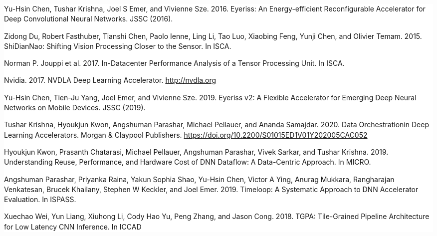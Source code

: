 Yu-Hsin Chen, Tushar Krishna, Joel S Emer, and Vivienne Sze. 2016. Eyeriss:
An Energy-efficient Reconfigurable Accelerator for Deep Convolutional Neural
Networks. JSSC (2016).

Zidong Du, Robert Fasthuber, Tianshi Chen, Paolo Ienne, Ling Li, Tao Luo,
Xiaobing Feng, Yunji Chen, and Olivier Temam. 2015. ShiDianNao: Shifting
Vision Processing Closer to the Sensor. In ISCA.

Norman P. Jouppi et al. 2017. In-Datacenter Performance Analysis of a Tensor
Processing Unit. In ISCA.

Nvidia. 2017. NVDLA Deep Learning Accelerator. http://nvdla.org

Yu-Hsin Chen, Tien-Ju Yang, Joel Emer, and Vivienne Sze. 2019. Eyeriss v2: A
Flexible Accelerator for Emerging Deep Neural Networks on Mobile Devices.
JSSC (2019).

Tushar Krishna, Hyoukjun Kwon, Angshuman Parashar, Michael Pellauer, and
Ananda Samajdar. 2020. Data Orchestrationin Deep Learning Accelerators. Morgan & Claypool Publishers. https://doi.org/10.2200/S01015ED1V01Y202005CAC052

Hyoukjun Kwon, Prasanth Chatarasi, Michael Pellauer, Angshuman Parashar,
Vivek Sarkar, and Tushar Krishna. 2019. Understanding Reuse, Performance,
and Hardware Cost of DNN Dataflow: A Data-Centric Approach. In MICRO.

Angshuman Parashar, Priyanka Raina, Yakun Sophia Shao, Yu-Hsin Chen,
Victor A Ying, Anurag Mukkara, Rangharajan Venkatesan, Brucek Khailany,
Stephen W Keckler, and Joel Emer. 2019. Timeloop: A Systematic Approach to
DNN Accelerator Evaluation. In ISPASS.

Xuechao Wei, Yun Liang, Xiuhong Li, Cody Hao Yu, Peng Zhang, and Jason
Cong. 2018. TGPA: Tile-Grained Pipeline Architecture for Low Latency CNN
Inference. In ICCAD